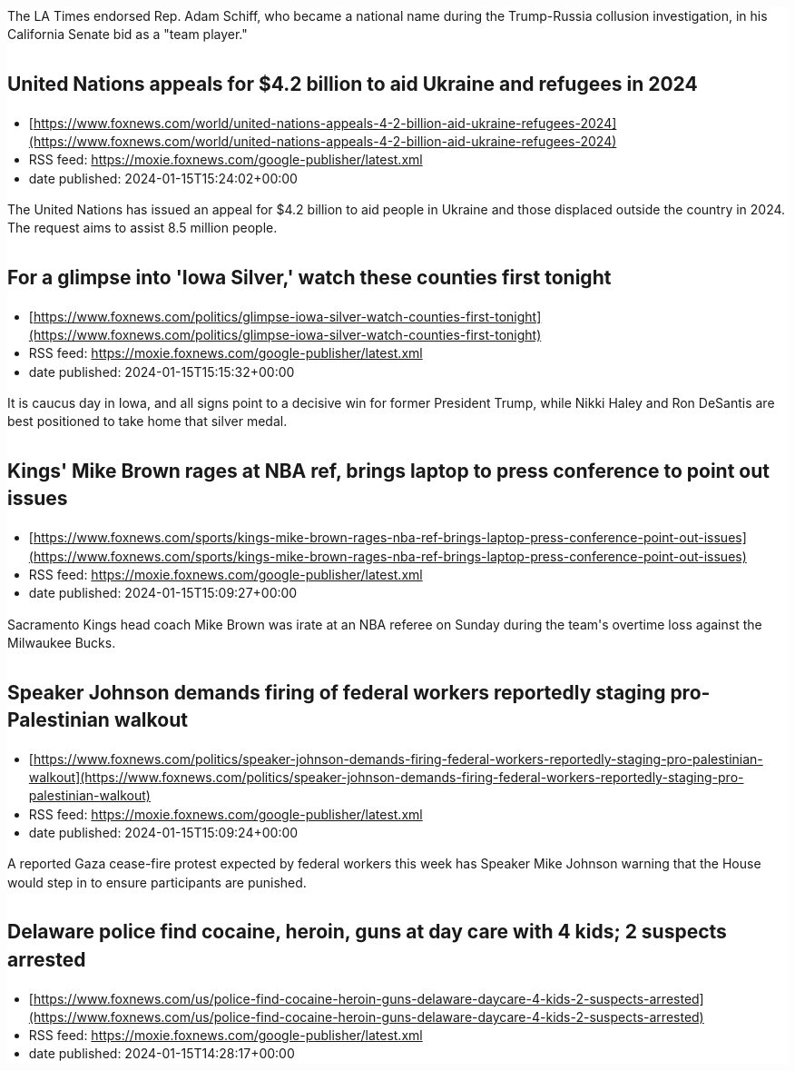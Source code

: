 The LA Times endorsed Rep. Adam Schiff, who became a national name during the Trump-Russia collusion investigation, in his California Senate bid as a &quot;team player.&quot;

## United Nations appeals for $4.2 billion to aid Ukraine and refugees in 2024
 - [https://www.foxnews.com/world/united-nations-appeals-4-2-billion-aid-ukraine-refugees-2024](https://www.foxnews.com/world/united-nations-appeals-4-2-billion-aid-ukraine-refugees-2024)
 - RSS feed: https://moxie.foxnews.com/google-publisher/latest.xml
 - date published: 2024-01-15T15:24:02+00:00

The United Nations has issued an appeal for $4.2 billion to aid people in Ukraine and those displaced outside the country in 2024. The request aims to assist 8.5 million people.

## For a glimpse into 'Iowa Silver,' watch these counties first tonight
 - [https://www.foxnews.com/politics/glimpse-iowa-silver-watch-counties-first-tonight](https://www.foxnews.com/politics/glimpse-iowa-silver-watch-counties-first-tonight)
 - RSS feed: https://moxie.foxnews.com/google-publisher/latest.xml
 - date published: 2024-01-15T15:15:32+00:00

It is caucus day in Iowa, and all signs point to a decisive win for former President Trump, while Nikki Haley and Ron DeSantis are best positioned to take home that silver medal.

## Kings' Mike Brown rages at NBA ref, brings laptop to press conference to point out issues
 - [https://www.foxnews.com/sports/kings-mike-brown-rages-nba-ref-brings-laptop-press-conference-point-out-issues](https://www.foxnews.com/sports/kings-mike-brown-rages-nba-ref-brings-laptop-press-conference-point-out-issues)
 - RSS feed: https://moxie.foxnews.com/google-publisher/latest.xml
 - date published: 2024-01-15T15:09:27+00:00

Sacramento Kings head coach Mike Brown was irate at an NBA referee on Sunday during the team&apos;s overtime loss against the Milwaukee Bucks.

## Speaker Johnson demands firing of federal workers reportedly staging pro-Palestinian walkout
 - [https://www.foxnews.com/politics/speaker-johnson-demands-firing-federal-workers-reportedly-staging-pro-palestinian-walkout](https://www.foxnews.com/politics/speaker-johnson-demands-firing-federal-workers-reportedly-staging-pro-palestinian-walkout)
 - RSS feed: https://moxie.foxnews.com/google-publisher/latest.xml
 - date published: 2024-01-15T15:09:24+00:00

A reported Gaza cease-fire protest expected by federal workers this week has Speaker Mike Johnson warning that the House would step in to ensure participants are punished.

## Delaware police find cocaine, heroin, guns at day care with 4 kids; 2 suspects arrested
 - [https://www.foxnews.com/us/police-find-cocaine-heroin-guns-delaware-daycare-4-kids-2-suspects-arrested](https://www.foxnews.com/us/police-find-cocaine-heroin-guns-delaware-daycare-4-kids-2-suspects-arrested)
 - RSS feed: https://moxie.foxnews.com/google-publisher/latest.xml
 - date published: 2024-01-15T14:28:17+00:00

